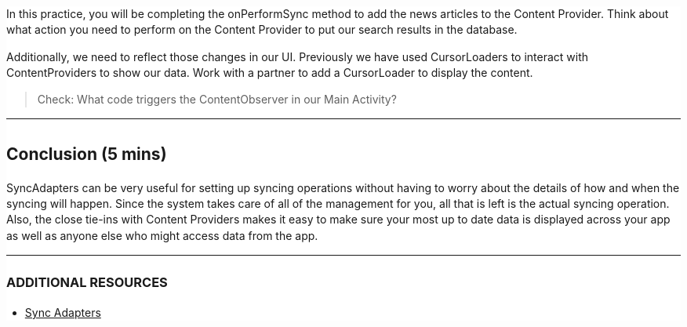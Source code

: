 In this practice, you will be completing the onPerformSync method to add the news articles to the Content Provider. Think about what action you need to perform on the Content Provider to put our search results in the database.

Additionally, we need to reflect those changes in our UI. Previously we have used CursorLoaders to interact with ContentProviders to show our data. Work with a partner to add a CursorLoader to display the content.

> Check: What code triggers the ContentObserver in our Main Activity?

***

<a name="conclusion"></a>
## Conclusion (5 mins)

SyncAdapters can be very useful for setting up syncing operations without having to worry about the details of how and when the syncing will happen. Since the system takes care of all of the management for you, all that is left is the actual syncing operation. Also, the close tie-ins with Content Providers makes it easy to make sure your most up to date data is displayed across your app as well as anyone else who might access data from the app.

***

### ADDITIONAL RESOURCES
- [Sync Adapters](http://developer.android.com/training/sync-adapters/index.html)
